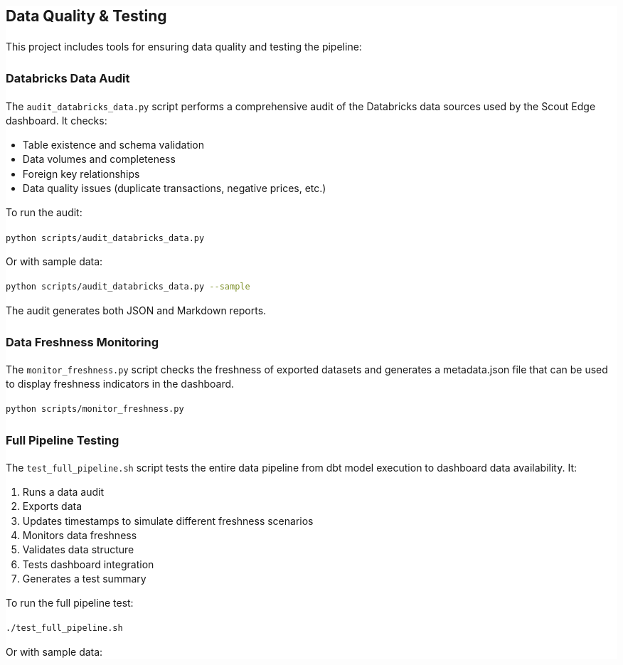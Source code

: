 ## Data Quality & Testing

This project includes tools for ensuring data quality and testing the pipeline:

### Databricks Data Audit

The `audit_databricks_data.py` script performs a comprehensive audit of the Databricks data sources used by the Scout Edge dashboard. It checks:

- Table existence and schema validation
- Data volumes and completeness
- Foreign key relationships
- Data quality issues (duplicate transactions, negative prices, etc.)

To run the audit:

```bash
python scripts/audit_databricks_data.py
```

Or with sample data:

```bash
python scripts/audit_databricks_data.py --sample
```

The audit generates both JSON and Markdown reports.

### Data Freshness Monitoring

The `monitor_freshness.py` script checks the freshness of exported datasets and generates a metadata.json file that can be used to display freshness indicators in the dashboard.

```bash
python scripts/monitor_freshness.py
```

### Full Pipeline Testing

The `test_full_pipeline.sh` script tests the entire data pipeline from dbt model execution to dashboard data availability. It:

1. Runs a data audit
2. Exports data
3. Updates timestamps to simulate different freshness scenarios
4. Monitors data freshness
5. Validates data structure
6. Tests dashboard integration
7. Generates a test summary

To run the full pipeline test:

```bash
./test_full_pipeline.sh
```

Or with sample data:
